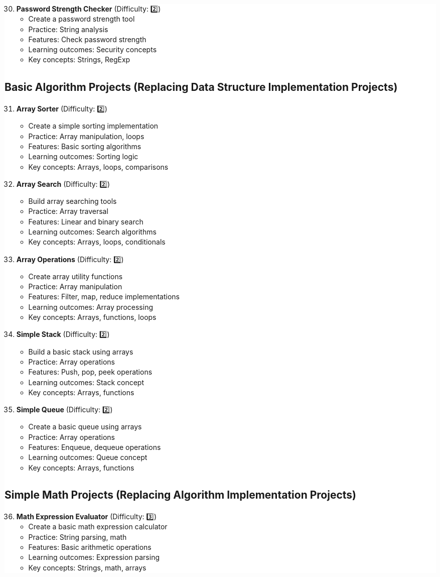 30. **Password Strength Checker** (Difficulty: 2️⃣)
    - Create a password strength tool
    - Practice: String analysis
    - Features: Check password strength
    - Learning outcomes: Security concepts
    - Key concepts: Strings, RegExp

## Basic Algorithm Projects (Replacing Data Structure Implementation Projects)

31. **Array Sorter** (Difficulty: 2️⃣)
    - Create a simple sorting implementation
    - Practice: Array manipulation, loops
    - Features: Basic sorting algorithms
    - Learning outcomes: Sorting logic
    - Key concepts: Arrays, loops, comparisons

32. **Array Search** (Difficulty: 2️⃣)
    - Build array searching tools
    - Practice: Array traversal
    - Features: Linear and binary search
    - Learning outcomes: Search algorithms
    - Key concepts: Arrays, loops, conditionals

33. **Array Operations** (Difficulty: 2️⃣)
    - Create array utility functions
    - Practice: Array manipulation
    - Features: Filter, map, reduce implementations
    - Learning outcomes: Array processing
    - Key concepts: Arrays, functions, loops

34. **Simple Stack** (Difficulty: 2️⃣)
    - Build a basic stack using arrays
    - Practice: Array operations
    - Features: Push, pop, peek operations
    - Learning outcomes: Stack concept
    - Key concepts: Arrays, functions

35. **Simple Queue** (Difficulty: 2️⃣)
    - Create a basic queue using arrays
    - Practice: Array operations
    - Features: Enqueue, dequeue operations
    - Learning outcomes: Queue concept
    - Key concepts: Arrays, functions

## Simple Math Projects (Replacing Algorithm Implementation Projects)

36. **Math Expression Evaluator** (Difficulty: 3️⃣)
    - Create a basic math expression calculator
    - Practice: String parsing, math
    - Features: Basic arithmetic operations
    - Learning outcomes: Expression parsing
    - Key concepts: Strings, math, arrays
